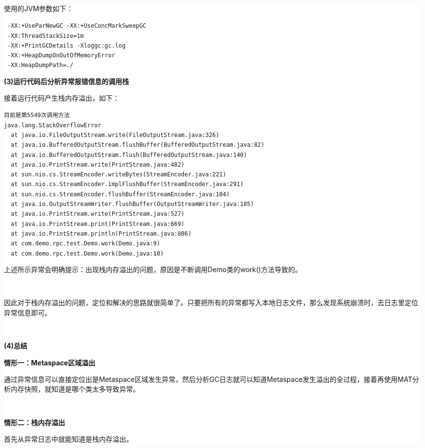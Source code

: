 使用的JVM参数如下：



```
 -XX:+UseParNewGC -XX:+UseConcMarkSweepGC
 -XX:ThreadStackSize=1m 
 -XX:+PrintGCDetails -Xloggc:gc.log
 -XX:+HeapDumpOnOutOfMemoryError
 -XX:HeapDumpPath=./
```

**(3\)运行代码后分析异常报错信息的调用栈**


接着运行代码产生栈内存溢出，如下：



```
目前是第5549次调用方法
java.lang.StackOverflowError
  at java.io.FileOutputStream.write(FileOutputStream.java:326)
  at java.io.BufferedOutputStream.flushBuffer(BufferedOutputStream.java:82)
  at java.io.BufferedOutputStream.flush(BufferedOutputStream.java:140)
  at java.io.PrintStream.write(PrintStream.java:482)
  at sun.nio.cs.StreamEncoder.writeBytes(StreamEncoder.java:221)
  at sun.nio.cs.StreamEncoder.implFlushBuffer(StreamEncoder.java:291)
  at sun.nio.cs.StreamEncoder.flushBuffer(StreamEncoder.java:104)
  at java.io.OutputStreamWriter.flushBuffer(OutputStreamWriter.java:185)
  at java.io.PrintStream.write(PrintStream.java:527)
  at java.io.PrintStream.print(PrintStream.java:669)
  at java.io.PrintStream.println(PrintStream.java:806)
  at com.demo.rpc.test.Demo.work(Demo.java:9)
  at com.demo.rpc.test.Demo.work(Demo.java:10)
```

上述所示异常会明确提示：出现栈内存溢出的问题，原因是不断调用Demo类的work()方法导致的。


 


因此对于栈内存溢出的问题，定位和解决的思路就很简单了。只要把所有的异常都写入本地日志文件，那么发现系统崩溃时，去日志里定位异常信息即可。


 


**(4\)总结**


**情形一：Metaspace区域溢出**


通过异常信息可以直接定位出是Metaspace区域发生异常，然后分析GC日志就可以知道Metaspace发生溢出的全过程，接着再使用MAT分析内存快照，就知道是哪个类太多导致异常。


 


**情形二：栈内存溢出**


首先从异常日志中就能知道是栈内存溢出。
